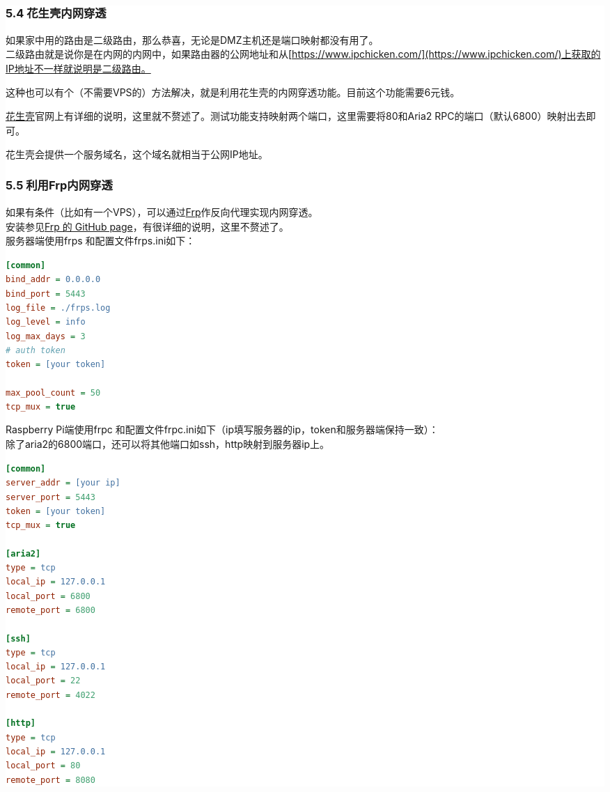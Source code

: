 ### 5.4 花生壳内网穿透

如果家中用的路由是二级路由，那么恭喜，无论是DMZ主机还是端口映射都没有用了。  
二级路由就是说你是在内网的内网中，如果路由器的公网地址和从[https://www.ipchicken.com/](https://www.ipchicken.com/)上获取的IP地址不一样就说明是二级路由。

这种也可以有个（不需要VPS的）方法解决，就是利用花生壳的内网穿透功能。目前这个功能需要6元钱。

[花生壳](https://hsk.oray.com/)官网上有详细的说明，这里就不赘述了。测试功能支持映射两个端口，这里需要将80和Aria2 RPC的端口（默认6800）映射出去即可。

花生壳会提供一个服务域名，这个域名就相当于公网IP地址。

### 5.5 利用Frp内网穿透

如果有条件（比如有一个VPS），可以通过[Frp](https://github.com/fatedier/frp/blob/master/README_zh.md)作反向代理实现内网穿透。  
安装参见[Frp 的 GitHub page](https://github.com/fatedier/frp/blob/master/README_zh.md)，有很详细的说明，这里不赘述了。  
服务器端使用frps 和配置文件frps.ini如下：  

```ini
[common]
bind_addr = 0.0.0.0
bind_port = 5443
log_file = ./frps.log
log_level = info
log_max_days = 3
# auth token
token = [your token]

max_pool_count = 50
tcp_mux = true
```

Raspberry Pi端使用frpc 和配置文件frpc.ini如下（ip填写服务器的ip，token和服务器端保持一致）：  
除了aria2的6800端口，还可以将其他端口如ssh，http映射到服务器ip上。  

```ini
[common]
server_addr = [your ip]
server_port = 5443
token = [your token]
tcp_mux = true

[aria2]
type = tcp
local_ip = 127.0.0.1
local_port = 6800
remote_port = 6800

[ssh]
type = tcp
local_ip = 127.0.0.1
local_port = 22
remote_port = 4022

[http]
type = tcp
local_ip = 127.0.0.1
local_port = 80
remote_port = 8080
```
